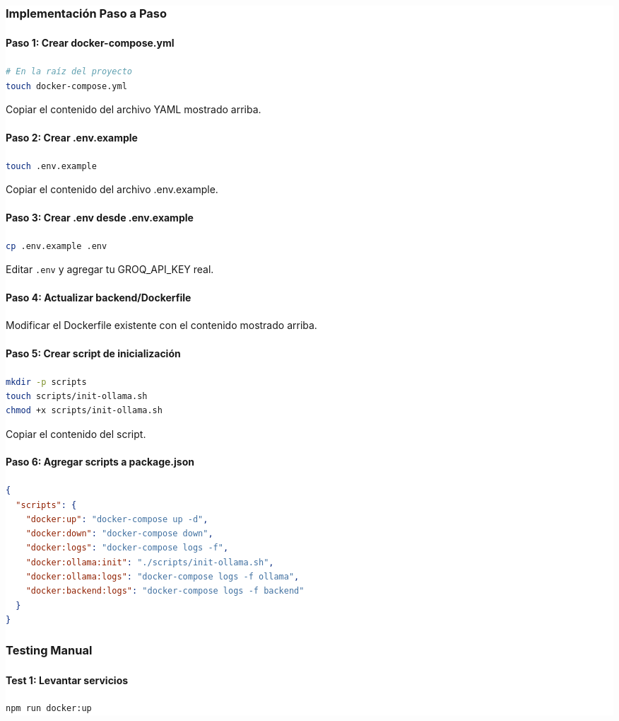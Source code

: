 ### Implementación Paso a Paso

#### Paso 1: Crear docker-compose.yml
```bash
# En la raíz del proyecto
touch docker-compose.yml
```

Copiar el contenido del archivo YAML mostrado arriba.

#### Paso 2: Crear .env.example
```bash
touch .env.example
```

Copiar el contenido del archivo .env.example.

#### Paso 3: Crear .env desde .env.example
```bash
cp .env.example .env
```

Editar `.env` y agregar tu GROQ_API_KEY real.

#### Paso 4: Actualizar backend/Dockerfile
Modificar el Dockerfile existente con el contenido mostrado arriba.

#### Paso 5: Crear script de inicialización
```bash
mkdir -p scripts
touch scripts/init-ollama.sh
chmod +x scripts/init-ollama.sh
```

Copiar el contenido del script.

#### Paso 6: Agregar scripts a package.json
```json
{
  "scripts": {
    "docker:up": "docker-compose up -d",
    "docker:down": "docker-compose down",
    "docker:logs": "docker-compose logs -f",
    "docker:ollama:init": "./scripts/init-ollama.sh",
    "docker:ollama:logs": "docker-compose logs -f ollama",
    "docker:backend:logs": "docker-compose logs -f backend"
  }
}
```

### Testing Manual

#### Test 1: Levantar servicios
```bash
npm run docker:up
```
